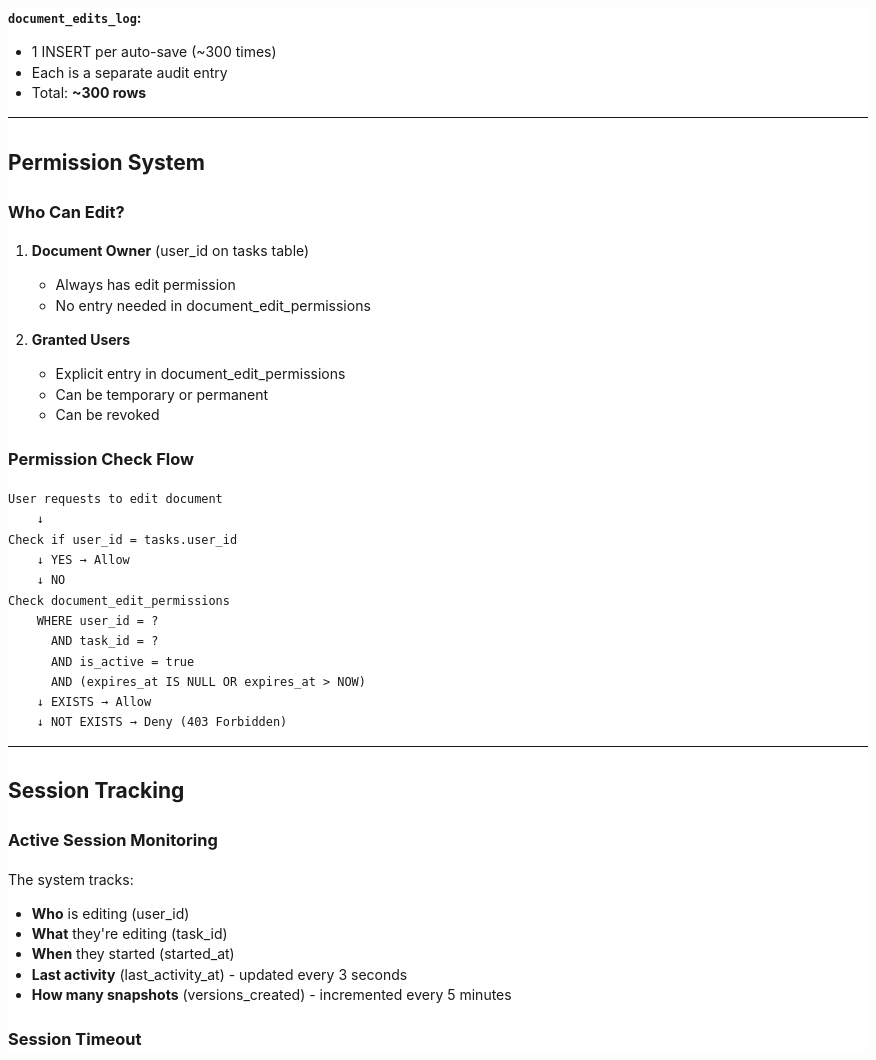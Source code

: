 **`document_edits_log`:**
- 1 INSERT per auto-save (~300 times)
- Each is a separate audit entry
- Total: **~300 rows**

---

## Permission System

### **Who Can Edit?**

1. **Document Owner** (user_id on tasks table)
   - Always has edit permission
   - No entry needed in document_edit_permissions

2. **Granted Users**
   - Explicit entry in document_edit_permissions
   - Can be temporary or permanent
   - Can be revoked

### **Permission Check Flow**

```
User requests to edit document
    ↓
Check if user_id = tasks.user_id
    ↓ YES → Allow
    ↓ NO
Check document_edit_permissions
    WHERE user_id = ?
      AND task_id = ?
      AND is_active = true
      AND (expires_at IS NULL OR expires_at > NOW)
    ↓ EXISTS → Allow
    ↓ NOT EXISTS → Deny (403 Forbidden)
```

---

## Session Tracking

### **Active Session Monitoring**

The system tracks:
- **Who** is editing (user_id)
- **What** they're editing (task_id)
- **When** they started (started_at)
- **Last activity** (last_activity_at) - updated every 3 seconds
- **How many snapshots** (versions_created) - incremented every 5 minutes

### **Session Timeout**
